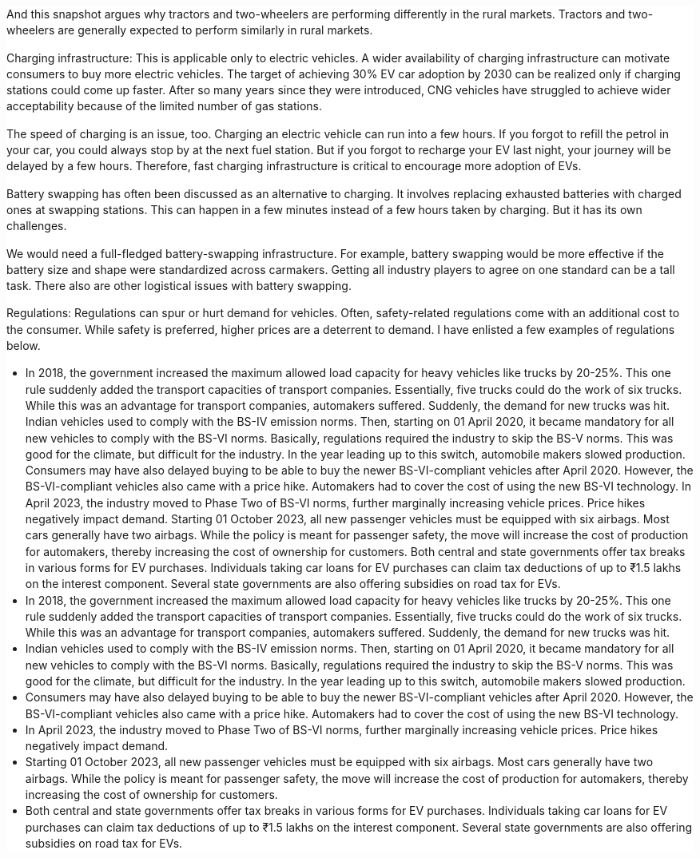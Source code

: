 And this snapshot argues why tractors and two-wheelers are performing differently in the rural markets. Tractors and two-wheelers are generally expected to perform similarly in rural markets.

Charging infrastructure:  This is applicable only to electric vehicles. A wider availability of charging infrastructure can motivate consumers to buy more electric vehicles. The target of achieving 30% EV car adoption by 2030 can be realized only if charging stations could come up faster. After so many years since they were introduced, CNG vehicles have struggled to achieve wider acceptability because of the limited number of gas stations.

The speed of charging is an issue, too. Charging an electric vehicle can run into a few hours. If you forgot to refill the petrol in your car, you could always stop by at the next fuel station. But if you forgot to recharge your EV last night, your journey will be delayed by a few hours. Therefore, fast charging infrastructure is critical to encourage more adoption of EVs.

Battery swapping has often been discussed as an alternative to charging. It involves replacing exhausted batteries with charged ones at swapping stations. This can happen in a few minutes instead of a few hours taken by charging. But it has its own challenges.

We would need a full-fledged battery-swapping infrastructure. For example, battery swapping would be more effective if the battery size and shape were standardized across carmakers. Getting all industry players to agree on one standard can be a tall task. There also are other logistical issues with battery swapping.

Regulations:  Regulations can spur or hurt demand for vehicles. Often, safety-related regulations come with an additional cost to the consumer. While safety is preferred, higher prices are a deterrent to demand. I have enlisted a few examples of regulations below.

- In 2018, the government increased the maximum allowed load capacity for heavy vehicles like trucks by 20-25%. This one rule suddenly added the transport capacities of transport companies. Essentially, five trucks could do the work of six trucks. While this was an advantage for transport companies, automakers suffered. Suddenly, the demand for new trucks was hit. 
 Indian vehicles used to comply with the BS-IV emission norms. Then, starting on 01 April 2020, it became mandatory for all new vehicles to comply with the BS-VI norms. Basically, regulations required the industry to skip the BS-V norms. This was good for the climate, but difficult for the industry. In the year leading up to this switch, automobile makers slowed production. 
 Consumers may have also delayed buying to be able to buy the newer BS-VI-compliant vehicles after April 2020. However, the BS-VI-compliant vehicles also came with a price hike. Automakers had to cover the cost of using the new BS-VI technology. 
 In April 2023, the industry moved to Phase Two of BS-VI norms, further marginally increasing vehicle prices. Price hikes negatively impact demand. 
 Starting 01 October 2023, all new passenger vehicles must be equipped with six airbags. Most cars generally have two airbags. While the policy is meant for passenger safety, the move will increase the cost of production for automakers, thereby increasing the cost of ownership for customers. 
 Both central and state governments offer tax breaks in various forms for EV purchases. Individuals taking car loans for EV purchases can claim tax deductions of up to ₹1.5 lakhs on the interest component. Several state governments are also offering subsidies on road tax for EVs.
- In 2018, the government increased the maximum allowed load capacity for heavy vehicles like trucks by 20-25%. This one rule suddenly added the transport capacities of transport companies. Essentially, five trucks could do the work of six trucks. While this was an advantage for transport companies, automakers suffered. Suddenly, the demand for new trucks was hit.
- Indian vehicles used to comply with the BS-IV emission norms. Then, starting on 01 April 2020, it became mandatory for all new vehicles to comply with the BS-VI norms. Basically, regulations required the industry to skip the BS-V norms. This was good for the climate, but difficult for the industry. In the year leading up to this switch, automobile makers slowed production.
- Consumers may have also delayed buying to be able to buy the newer BS-VI-compliant vehicles after April 2020. However, the BS-VI-compliant vehicles also came with a price hike. Automakers had to cover the cost of using the new BS-VI technology.
- In April 2023, the industry moved to Phase Two of BS-VI norms, further marginally increasing vehicle prices. Price hikes negatively impact demand.
- Starting 01 October 2023, all new passenger vehicles must be equipped with six airbags. Most cars generally have two airbags. While the policy is meant for passenger safety, the move will increase the cost of production for automakers, thereby increasing the cost of ownership for customers.
- Both central and state governments offer tax breaks in various forms for EV purchases. Individuals taking car loans for EV purchases can claim tax deductions of up to ₹1.5 lakhs on the interest component. Several state governments are also offering subsidies on road tax for EVs.
